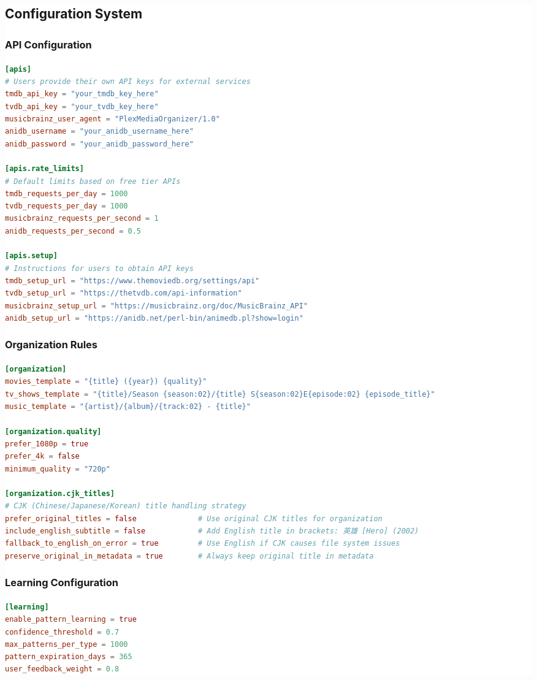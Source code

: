 ## Configuration System

### API Configuration
```toml
[apis]
# Users provide their own API keys for external services
tmdb_api_key = "your_tmdb_key_here"
tvdb_api_key = "your_tvdb_key_here"
musicbrainz_user_agent = "PlexMediaOrganizer/1.0"
anidb_username = "your_anidb_username_here"
anidb_password = "your_anidb_password_here"

[apis.rate_limits]
# Default limits based on free tier APIs
tmdb_requests_per_day = 1000
tvdb_requests_per_day = 1000
musicbrainz_requests_per_second = 1
anidb_requests_per_second = 0.5

[apis.setup]
# Instructions for users to obtain API keys
tmdb_setup_url = "https://www.themoviedb.org/settings/api"
tvdb_setup_url = "https://thetvdb.com/api-information"
musicbrainz_setup_url = "https://musicbrainz.org/doc/MusicBrainz_API"
anidb_setup_url = "https://anidb.net/perl-bin/animedb.pl?show=login"
```

### Organization Rules
```toml
[organization]
movies_template = "{title} ({year}) {quality}"
tv_shows_template = "{title}/Season {season:02}/{title} S{season:02}E{episode:02} {episode_title}"
music_template = "{artist}/{album}/{track:02} - {title}"

[organization.quality]
prefer_1080p = true
prefer_4k = false
minimum_quality = "720p"

[organization.cjk_titles]
# CJK (Chinese/Japanese/Korean) title handling strategy
prefer_original_titles = false              # Use original CJK titles for organization
include_english_subtitle = false            # Add English title in brackets: 英雄 [Hero] (2002)
fallback_to_english_on_error = true         # Use English if CJK causes file system issues
preserve_original_in_metadata = true        # Always keep original title in metadata
```

### Learning Configuration
```toml
[learning]
enable_pattern_learning = true
confidence_threshold = 0.7
max_patterns_per_type = 1000
pattern_expiration_days = 365
user_feedback_weight = 0.8
```
